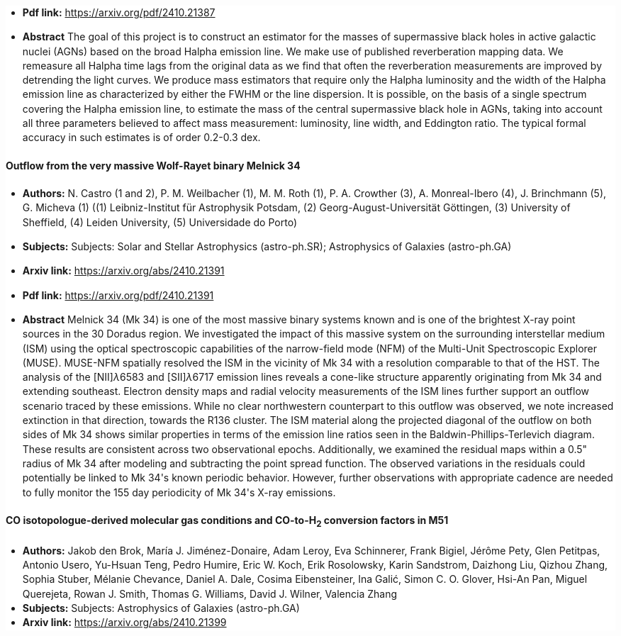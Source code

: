  - **Pdf link:** https://arxiv.org/pdf/2410.21387

 - **Abstract**
 The goal of this project is to construct an estimator for the masses of supermassive black holes in active galactic nuclei (AGNs) based on the broad Halpha emission line. We make use of published reverberation mapping data. We remeasure all Halpha time lags from the original data as we find that often the reverberation measurements are improved by detrending the light curves. We produce mass estimators that require only the Halpha luminosity and the width of the Halpha emission line as characterized by either the FWHM or the line dispersion. It is possible, on the basis of a single spectrum covering the Halpha emission line, to estimate the mass of the central supermassive black hole in AGNs, taking into account all three parameters believed to affect mass measurement: luminosity, line width, and Eddington ratio. The typical formal accuracy in such estimates is of order 0.2-0.3 dex.
#### Outflow from the very massive Wolf-Rayet binary Melnick 34
 - **Authors:** N. Castro (1 and 2), P. M. Weilbacher (1), M. M. Roth (1), P. A. Crowther (3), A. Monreal-Ibero (4), J. Brinchmann (5), G. Micheva (1) ((1) Leibniz-Institut für Astrophysik Potsdam, (2) Georg-August-Universität Göttingen, (3) University of Sheffield, (4) Leiden University, (5) Universidade do Porto)
 - **Subjects:** Subjects:
Solar and Stellar Astrophysics (astro-ph.SR); Astrophysics of Galaxies (astro-ph.GA)
 - **Arxiv link:** https://arxiv.org/abs/2410.21391

 - **Pdf link:** https://arxiv.org/pdf/2410.21391

 - **Abstract**
 Melnick 34 (Mk 34) is one of the most massive binary systems known and is one of the brightest X-ray point sources in the 30 Doradus region. We investigated the impact of this massive system on the surrounding interstellar medium (ISM) using the optical spectroscopic capabilities of the narrow-field mode (NFM) of the Multi-Unit Spectroscopic Explorer (MUSE). MUSE-NFM spatially resolved the ISM in the vicinity of Mk 34 with a resolution comparable to that of the HST. The analysis of the [NII]$\lambda$6583 and [SII]$\lambda$6717 emission lines reveals a cone-like structure apparently originating from Mk 34 and extending southeast. Electron density maps and radial velocity measurements of the ISM lines further support an outflow scenario traced by these emissions. While no clear northwestern counterpart to this outflow was observed, we note increased extinction in that direction, towards the R136 cluster. The ISM material along the projected diagonal of the outflow on both sides of Mk 34 shows similar properties in terms of the emission line ratios seen in the Baldwin-Phillips-Terlevich diagram. These results are consistent across two observational epochs. Additionally, we examined the residual maps within a 0.5" radius of Mk 34 after modeling and subtracting the point spread function. The observed variations in the residuals could potentially be linked to Mk 34's known periodic behavior. However, further observations with appropriate cadence are needed to fully monitor the 155 day periodicity of Mk 34's X-ray emissions.
#### CO isotopologue-derived molecular gas conditions and CO-to-H$_2$ conversion factors in M51
 - **Authors:** Jakob den Brok, María J. Jiménez-Donaire, Adam Leroy, Eva Schinnerer, Frank Bigiel, Jérôme Pety, Glen Petitpas, Antonio Usero, Yu-Hsuan Teng, Pedro Humire, Eric W. Koch, Erik Rosolowsky, Karin Sandstrom, Daizhong Liu, Qizhou Zhang, Sophia Stuber, Mélanie Chevance, Daniel A. Dale, Cosima Eibensteiner, Ina Galić, Simon C. O. Glover, Hsi-An Pan, Miguel Querejeta, Rowan J. Smith, Thomas G. Williams, David J. Wilner, Valencia Zhang
 - **Subjects:** Subjects:
Astrophysics of Galaxies (astro-ph.GA)
 - **Arxiv link:** https://arxiv.org/abs/2410.21399
